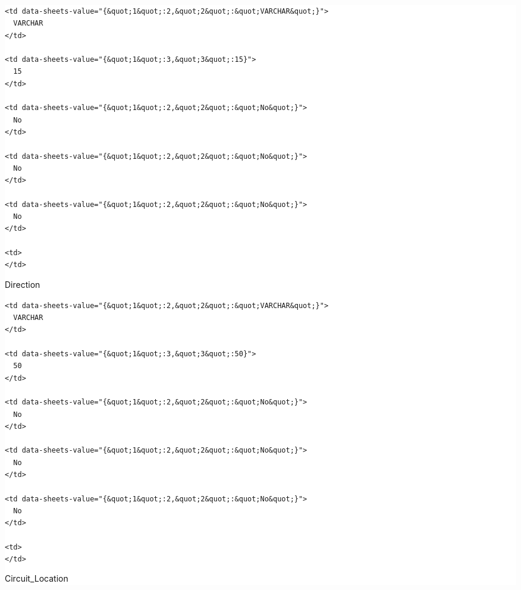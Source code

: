     <td data-sheets-value="{&quot;1&quot;:2,&quot;2&quot;:&quot;VARCHAR&quot;}">
      VARCHAR
    </td>
    
    <td data-sheets-value="{&quot;1&quot;:3,&quot;3&quot;:15}">
      15
    </td>
    
    <td data-sheets-value="{&quot;1&quot;:2,&quot;2&quot;:&quot;No&quot;}">
      No
    </td>
    
    <td data-sheets-value="{&quot;1&quot;:2,&quot;2&quot;:&quot;No&quot;}">
      No
    </td>
    
    <td data-sheets-value="{&quot;1&quot;:2,&quot;2&quot;:&quot;No&quot;}">
      No
    </td>
    
    <td>
    </td>
  </tr>
  
  <tr>
    <td data-sheets-value="{&quot;1&quot;:2,&quot;2&quot;:&quot;Direction&quot;}">
      Direction
    </td>
    
    <td data-sheets-value="{&quot;1&quot;:2,&quot;2&quot;:&quot;VARCHAR&quot;}">
      VARCHAR
    </td>
    
    <td data-sheets-value="{&quot;1&quot;:3,&quot;3&quot;:50}">
      50
    </td>
    
    <td data-sheets-value="{&quot;1&quot;:2,&quot;2&quot;:&quot;No&quot;}">
      No
    </td>
    
    <td data-sheets-value="{&quot;1&quot;:2,&quot;2&quot;:&quot;No&quot;}">
      No
    </td>
    
    <td data-sheets-value="{&quot;1&quot;:2,&quot;2&quot;:&quot;No&quot;}">
      No
    </td>
    
    <td>
    </td>
  </tr>
  
  <tr>
    <td data-sheets-value="{&quot;1&quot;:2,&quot;2&quot;:&quot;Circuit_Location&quot;}">
      Circuit_Location
    </td>
    